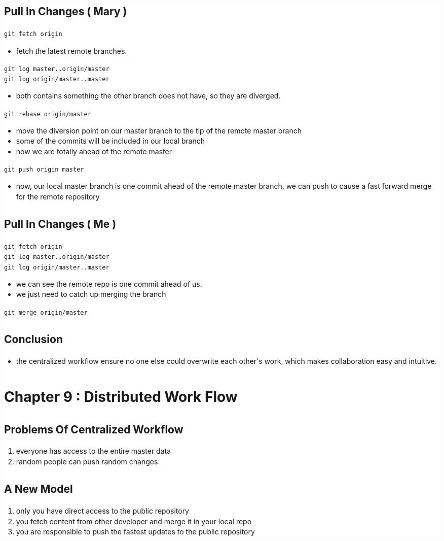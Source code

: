 ## Pull In Changes ( Mary )

```=
git fetch origin
```
* fetch the latest remote branches.

```=
git log master..origin/master
git log origin/master..master
```
* both contains something the other branch does not have, so they are diverged.

```=
git rebase origin/master
```
* move the diversion point on our master branch to the tip of the remote master branch
* some of the commits will be included in our local branch
* now we are totally ahead of the remote master

```=
git push origin master
```
* now, our local master branch is one commit ahead of the remote master branch, we can push to cause a fast forward merge for the remote repository

## Pull In Changes ( Me )

```=
git fetch origin
git log master..origin/master
git log origin/master..master
```
* we can see the remote repo is one commit ahead of us.
* we just need to catch up merging the branch

```=
git merge origin/master
```

## Conclusion

* the centralized workflow ensure no one else could overwrite each other's work, which makes collaboration easy and intuitive.

# Chapter 9 : Distributed Work Flow
## Problems Of Centralized Workflow
1. everyone has access to the entire master data
2. random people can push random changes.

## A New Model
1. only you have direct access to the public repository
2. you fetch content from other developer and merge it in your local repo
3. you are responsible to push the fastest updates to the public repository
